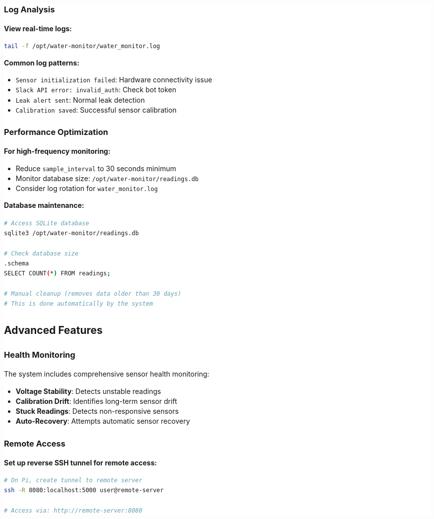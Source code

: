 ### Log Analysis

**View real-time logs:**
```bash
tail -f /opt/water-monitor/water_monitor.log
```

**Common log patterns:**
- `Sensor initialization failed`: Hardware connectivity issue
- `Slack API error: invalid_auth`: Check bot token
- `Leak alert sent`: Normal leak detection
- `Calibration saved`: Successful sensor calibration

### Performance Optimization

**For high-frequency monitoring:**
- Reduce `sample_interval` to 30 seconds minimum
- Monitor database size: `/opt/water-monitor/readings.db`
- Consider log rotation for `water_monitor.log`

**Database maintenance:**
```bash
# Access SQLite database
sqlite3 /opt/water-monitor/readings.db

# Check database size
.schema
SELECT COUNT(*) FROM readings;

# Manual cleanup (removes data older than 30 days)
# This is done automatically by the system
```

## Advanced Features

### Health Monitoring

The system includes comprehensive sensor health monitoring:

- **Voltage Stability**: Detects unstable readings
- **Calibration Drift**: Identifies long-term sensor drift
- **Stuck Readings**: Detects non-responsive sensors
- **Auto-Recovery**: Attempts automatic sensor recovery

### Remote Access

**Set up reverse SSH tunnel for remote access:**
```bash
# On Pi, create tunnel to remote server
ssh -R 8080:localhost:5000 user@remote-server

# Access via: http://remote-server:8080
```
